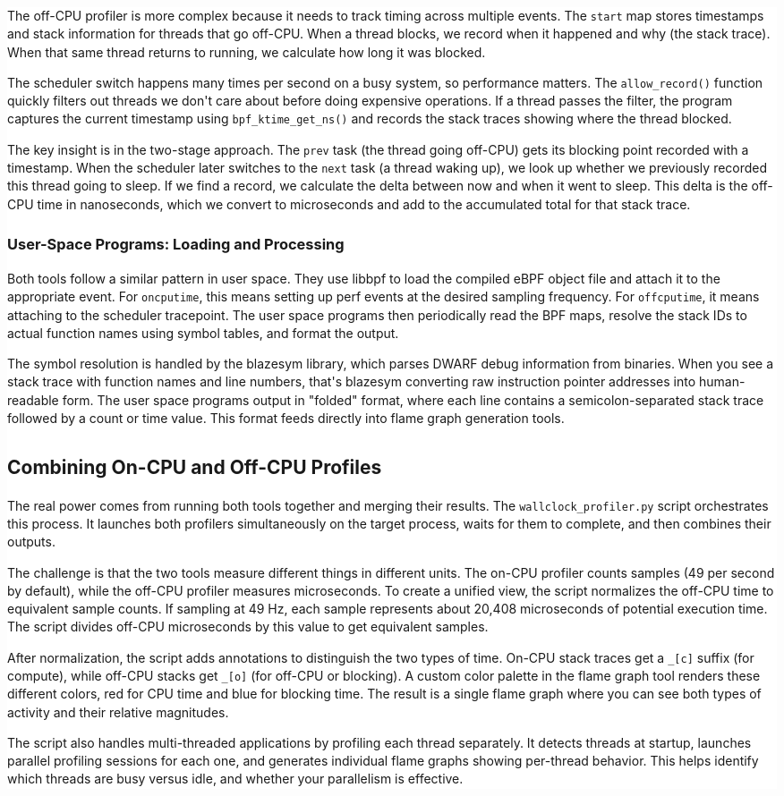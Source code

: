 The off-CPU profiler is more complex because it needs to track timing across multiple events. The `start` map stores timestamps and stack information for threads that go off-CPU. When a thread blocks, we record when it happened and why (the stack trace). When that same thread returns to running, we calculate how long it was blocked.

The scheduler switch happens many times per second on a busy system, so performance matters. The `allow_record()` function quickly filters out threads we don't care about before doing expensive operations. If a thread passes the filter, the program captures the current timestamp using `bpf_ktime_get_ns()` and records the stack traces showing where the thread blocked.

The key insight is in the two-stage approach. The `prev` task (the thread going off-CPU) gets its blocking point recorded with a timestamp. When the scheduler later switches to the `next` task (a thread waking up), we look up whether we previously recorded this thread going to sleep. If we find a record, we calculate the delta between now and when it went to sleep. This delta is the off-CPU time in nanoseconds, which we convert to microseconds and add to the accumulated total for that stack trace.

### User-Space Programs: Loading and Processing

Both tools follow a similar pattern in user space. They use libbpf to load the compiled eBPF object file and attach it to the appropriate event. For `oncputime`, this means setting up perf events at the desired sampling frequency. For `offcputime`, it means attaching to the scheduler tracepoint. The user space programs then periodically read the BPF maps, resolve the stack IDs to actual function names using symbol tables, and format the output.

The symbol resolution is handled by the blazesym library, which parses DWARF debug information from binaries. When you see a stack trace with function names and line numbers, that's blazesym converting raw instruction pointer addresses into human-readable form. The user space programs output in "folded" format, where each line contains a semicolon-separated stack trace followed by a count or time value. This format feeds directly into flame graph generation tools.

## Combining On-CPU and Off-CPU Profiles

The real power comes from running both tools together and merging their results. The `wallclock_profiler.py` script orchestrates this process. It launches both profilers simultaneously on the target process, waits for them to complete, and then combines their outputs.

The challenge is that the two tools measure different things in different units. The on-CPU profiler counts samples (49 per second by default), while the off-CPU profiler measures microseconds. To create a unified view, the script normalizes the off-CPU time to equivalent sample counts. If sampling at 49 Hz, each sample represents about 20,408 microseconds of potential execution time. The script divides off-CPU microseconds by this value to get equivalent samples.

After normalization, the script adds annotations to distinguish the two types of time. On-CPU stack traces get a `_[c]` suffix (for compute), while off-CPU stacks get `_[o]` (for off-CPU or blocking). A custom color palette in the flame graph tool renders these different colors, red for CPU time and blue for blocking time. The result is a single flame graph where you can see both types of activity and their relative magnitudes.

The script also handles multi-threaded applications by profiling each thread separately. It detects threads at startup, launches parallel profiling sessions for each one, and generates individual flame graphs showing per-thread behavior. This helps identify which threads are busy versus idle, and whether your parallelism is effective.
